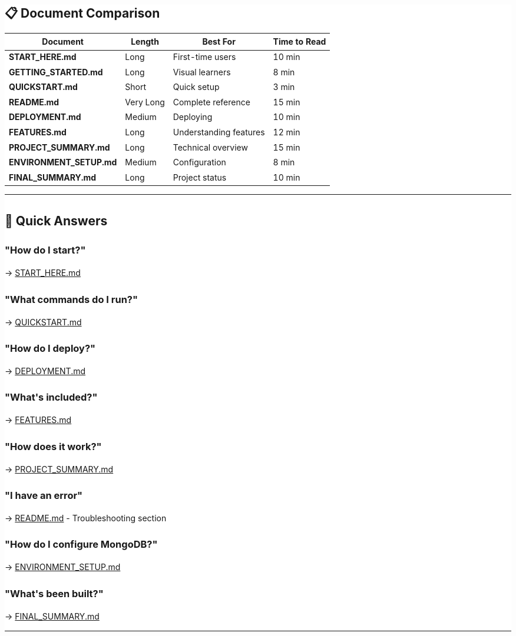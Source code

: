 
## 📋 Document Comparison

| Document | Length | Best For | Time to Read |
|----------|--------|----------|--------------|
| **START_HERE.md** | Long | First-time users | 10 min |
| **GETTING_STARTED.md** | Long | Visual learners | 8 min |
| **QUICKSTART.md** | Short | Quick setup | 3 min |
| **README.md** | Very Long | Complete reference | 15 min |
| **DEPLOYMENT.md** | Medium | Deploying | 10 min |
| **FEATURES.md** | Long | Understanding features | 12 min |
| **PROJECT_SUMMARY.md** | Long | Technical overview | 15 min |
| **ENVIRONMENT_SETUP.md** | Medium | Configuration | 8 min |
| **FINAL_SUMMARY.md** | Long | Project status | 10 min |

---

## 🎯 Quick Answers

### "How do I start?"
→ [START_HERE.md](./START_HERE.md)

### "What commands do I run?"
→ [QUICKSTART.md](./QUICKSTART.md)

### "How do I deploy?"
→ [DEPLOYMENT.md](./DEPLOYMENT.md)

### "What's included?"
→ [FEATURES.md](./FEATURES.md)

### "How does it work?"
→ [PROJECT_SUMMARY.md](./PROJECT_SUMMARY.md)

### "I have an error"
→ [README.md](./README.md) - Troubleshooting section

### "How do I configure MongoDB?"
→ [ENVIRONMENT_SETUP.md](./ENVIRONMENT_SETUP.md)

### "What's been built?"
→ [FINAL_SUMMARY.md](./FINAL_SUMMARY.md)

---